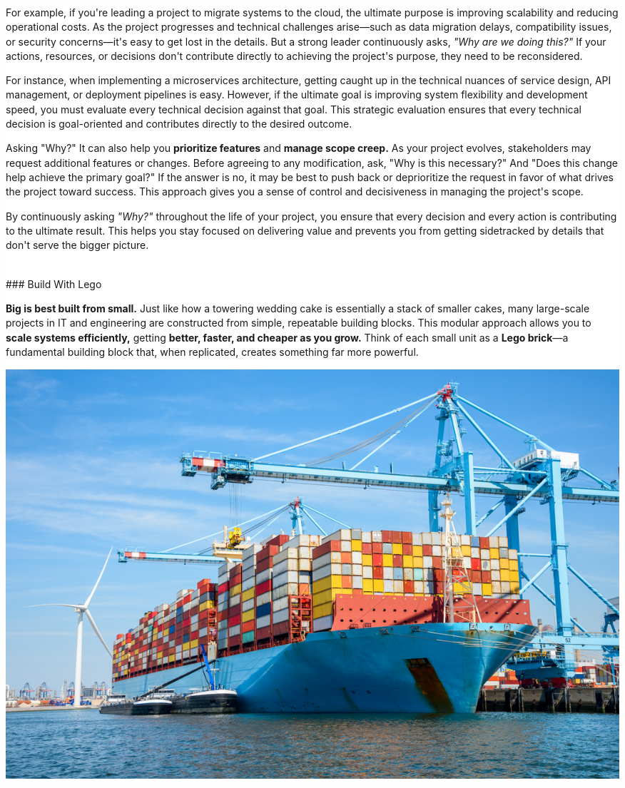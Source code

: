 For example, if you're leading a project to migrate systems to the cloud, the ultimate purpose is improving scalability and reducing operational costs. As the project progresses and technical challenges arise—such as data migration delays, compatibility issues, or security concerns—it's easy to get lost in the details. But a strong leader continuously asks, *"Why are we doing this?"* If your actions, resources, or decisions don't contribute directly to achieving the project's purpose, they need to be reconsidered.

For instance, when implementing a microservices architecture, getting caught up in the technical nuances of service design, API management, or deployment pipelines is easy. However, if the ultimate goal is improving system flexibility and development speed, you must evaluate every technical decision against that goal. This strategic evaluation ensures that every technical decision is goal-oriented and contributes directly to the desired outcome.

Asking "Why?" It can also help you **prioritize features** and **manage scope creep.** As your project evolves, stakeholders may request additional features or changes. Before agreeing to any modification, ask, "Why is this necessary?" And "Does this change help achieve the primary goal?" If the answer is no, it may be best to push back or deprioritize the request in favor of what drives the project toward success. This approach gives you a sense of control and decisiveness in managing the project's scope.

By continuously asking *"Why?"* throughout the life of your project, you ensure that every decision and every action is contributing to the ultimate result. This helps you stay focused on delivering value and prevents you from getting sidetracked by details that don't serve the bigger picture.

<br>
### Build With Lego

**Big is best built from small.** Just like how a towering wedding cake is essentially a stack of smaller cakes, many large-scale projects in IT and engineering are constructed from simple, repeatable building blocks. This modular approach allows you to **scale systems efficiently,** getting **better, faster, and cheaper as you grow.** Think of each small unit as a **Lego brick**—a fundamental building block that, when replicated, creates something far more powerful.

![](assets/images/istock/iStock-1474410944.jpg)
<div style="font-size: 70%; margin-top: -16px; color: grey; margin-bottom: 12px">